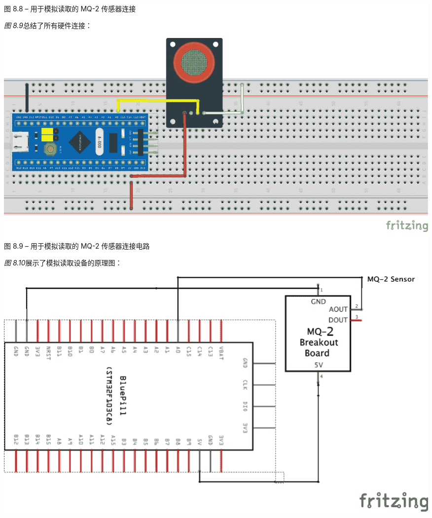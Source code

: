 图 8.8 – 用于模拟读取的 MQ-2 传感器连接

*图 8.9*总结了所有硬件连接：

![图 8.9 – 用于模拟读取的 MQ-2 传感器连接电路](img/B16413_Figure_8.9.jpg)

图 8.9 – 用于模拟读取的 MQ-2 传感器连接电路

*图 8.10*展示了模拟读取设备的原理图：

![图 8.10 – 用于模拟读取的 MQ-2 传感器连接图](img/B16413_Figure_8.10.jpg)
